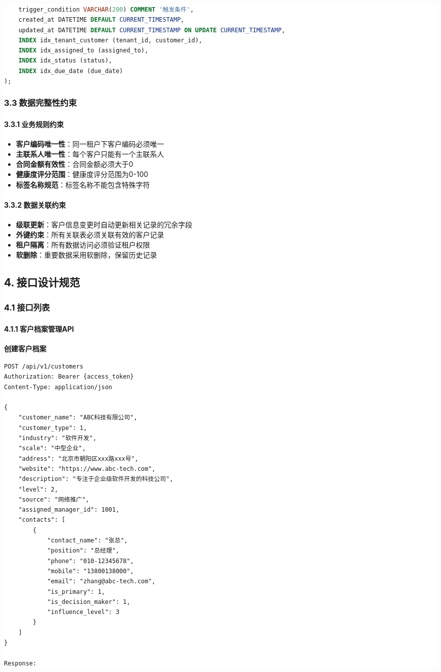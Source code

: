```sql
    trigger_condition VARCHAR(200) COMMENT '触发条件',
    created_at DATETIME DEFAULT CURRENT_TIMESTAMP,
    updated_at DATETIME DEFAULT CURRENT_TIMESTAMP ON UPDATE CURRENT_TIMESTAMP,
    INDEX idx_tenant_customer (tenant_id, customer_id),
    INDEX idx_assigned_to (assigned_to),
    INDEX idx_status (status),
    INDEX idx_due_date (due_date)
);
```

### 3.3 数据完整性约束

#### 3.3.1 业务规则约束
- **客户编码唯一性**：同一租户下客户编码必须唯一
- **主联系人唯一性**：每个客户只能有一个主联系人
- **合同金额有效性**：合同金额必须大于0
- **健康度评分范围**：健康度评分范围为0-100
- **标签名称规范**：标签名称不能包含特殊字符

#### 3.3.2 数据关联约束
- **级联更新**：客户信息变更时自动更新相关记录的冗余字段
- **外键约束**：所有关联表必须关联有效的客户记录
- **租户隔离**：所有数据访问必须验证租户权限
- **软删除**：重要数据采用软删除，保留历史记录

## 4. 接口设计规范

### 4.1 接口列表

#### 4.1.1 客户档案管理API

**创建客户档案**
```http
POST /api/v1/customers
Authorization: Bearer {access_token}
Content-Type: application/json

{
    "customer_name": "ABC科技有限公司",
    "customer_type": 1,
    "industry": "软件开发",
    "scale": "中型企业",
    "address": "北京市朝阳区xxx路xxx号",
    "website": "https://www.abc-tech.com",
    "description": "专注于企业级软件开发的科技公司",
    "level": 2,
    "source": "网络推广",
    "assigned_manager_id": 1001,
    "contacts": [
        {
            "contact_name": "张总",
            "position": "总经理",
            "phone": "010-12345678",
            "mobile": "13800138000",
            "email": "zhang@abc-tech.com",
            "is_primary": 1,
            "is_decision_maker": 1,
            "influence_level": 3
        }
    ]
}

Response:
```